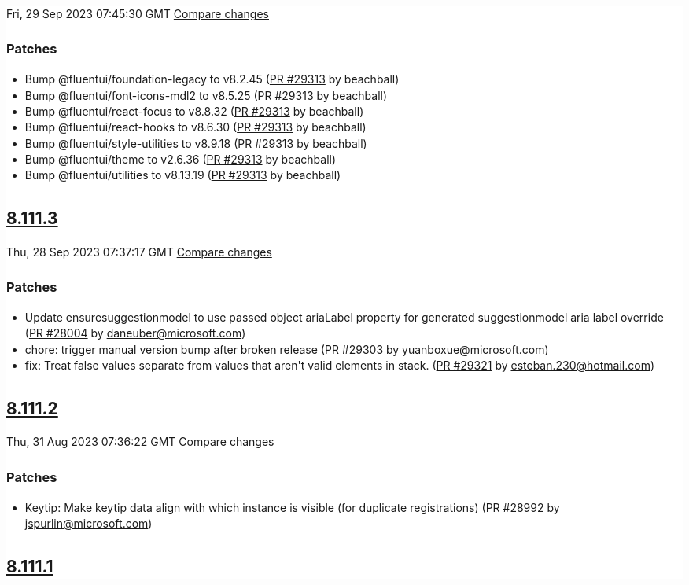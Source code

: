 Fri, 29 Sep 2023 07:45:30 GMT 
[Compare changes](https://github.com/microsoft/fluentui/compare/@fluentui/react_v8.111.3..@fluentui/react_v8.111.4)

### Patches

- Bump @fluentui/foundation-legacy to v8.2.45 ([PR #29313](https://github.com/microsoft/fluentui/pull/29313) by beachball)
- Bump @fluentui/font-icons-mdl2 to v8.5.25 ([PR #29313](https://github.com/microsoft/fluentui/pull/29313) by beachball)
- Bump @fluentui/react-focus to v8.8.32 ([PR #29313](https://github.com/microsoft/fluentui/pull/29313) by beachball)
- Bump @fluentui/react-hooks to v8.6.30 ([PR #29313](https://github.com/microsoft/fluentui/pull/29313) by beachball)
- Bump @fluentui/style-utilities to v8.9.18 ([PR #29313](https://github.com/microsoft/fluentui/pull/29313) by beachball)
- Bump @fluentui/theme to v2.6.36 ([PR #29313](https://github.com/microsoft/fluentui/pull/29313) by beachball)
- Bump @fluentui/utilities to v8.13.19 ([PR #29313](https://github.com/microsoft/fluentui/pull/29313) by beachball)

## [8.111.3](https://github.com/microsoft/fluentui/tree/@fluentui/react_v8.111.3)

Thu, 28 Sep 2023 07:37:17 GMT 
[Compare changes](https://github.com/microsoft/fluentui/compare/@fluentui/react_v8.111.2..@fluentui/react_v8.111.3)

### Patches

- Update ensuresuggestionmodel to use passed object ariaLabel property for generated suggestionmodel aria label override ([PR #28004](https://github.com/microsoft/fluentui/pull/28004) by daneuber@microsoft.com)
- chore: trigger manual version bump after broken release ([PR #29303](https://github.com/microsoft/fluentui/pull/29303) by yuanboxue@microsoft.com)
- fix: Treat false values separate from values that aren't valid elements in stack. ([PR #29321](https://github.com/microsoft/fluentui/pull/29321) by esteban.230@hotmail.com)

## [8.111.2](https://github.com/microsoft/fluentui/tree/@fluentui/react_v8.111.2)

Thu, 31 Aug 2023 07:36:22 GMT 
[Compare changes](https://github.com/microsoft/fluentui/compare/@fluentui/react_v8.111.1..@fluentui/react_v8.111.2)

### Patches

- Keytip: Make keytip data align with which instance is visible (for duplicate registrations) ([PR #28992](https://github.com/microsoft/fluentui/pull/28992) by jspurlin@microsoft.com)

## [8.111.1](https://github.com/microsoft/fluentui/tree/@fluentui/react_v8.111.1)
